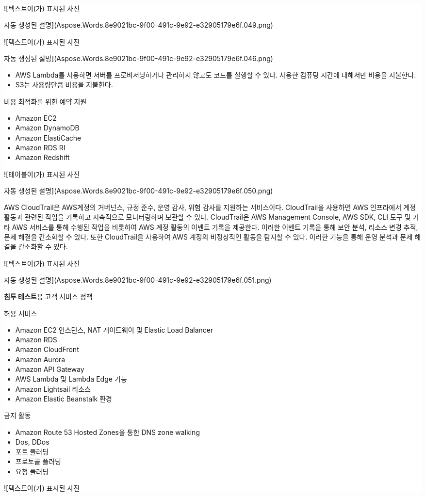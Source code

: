 ![텍스트이(가) 표시된 사진

자동 생성된 설명](Aspose.Words.8e9021bc-9f00-491c-9e92-e32905179e6f.049.png)



![텍스트이(가) 표시된 사진

자동 생성된 설명](Aspose.Words.8e9021bc-9f00-491c-9e92-e32905179e6f.046.png)

- AWS Lambda를 사용하면 서버를 프로비저닝하거나 관리하지 않고도 코드를 실행할 수 있다. 사용한 컴퓨팅 시간에 대해서만 비용을 지불한다.
- S3는 사용량만큼 비용을 지불한다.

비용 최적화를 위한 예약 지원

- Amazon EC2
- Amazon DynamoDB
- Amazon ElastiCache
- Amazon RDS RI
- Amazon Redshift

![테이블이(가) 표시된 사진

자동 생성된 설명](Aspose.Words.8e9021bc-9f00-491c-9e92-e32905179e6f.050.png)

AWS CloudTrail은 AWS계정의 거버넌스, 규정 준수, 운영 감사, 위험 감사를 지원하는 서비스이다. CloudTrail을 사용하면 AWS 인프라에서 계정 활동과 관련된 작업을 기록하고 지속적으로 모니터링하며 보관할 수 있다. CloudTrail은 AWS Management Console, AWS SDK, CLI 도구 및 기타 AWS 서비스를 통해 수행된 작업을 비롯하여 AWS 계정 활동의 이벤트 기록을 제공한다. 이러한 이벤트 기록을 통해 보안 분석, 리소스 변경 추적, 문제 해결을 간소화할 수 있다. 또한 CloudTrail을 사용하여 AWS 계정의 비정상적인 활동을 탐지할 수 있다. 이러한 기능을 통해 운영 분석과 문제 해결을 간소화할 수 있다.

![텍스트이(가) 표시된 사진

자동 생성된 설명](Aspose.Words.8e9021bc-9f00-491c-9e92-e32905179e6f.051.png)

**침투 테스트**용 고객 서비스 정책

허용 서비스

- Amazon EC2 인스턴스, NAT 게이트웨이 및 Elastic Load Balancer
- Amazon RDS
- Amazon CloudFront
- Amazon Aurora
- Amazon API Gateway
- AWS Lambda 및 Lambda Edge 기능
- Amazon Lightsail 리소스
- Amazon Elastic Beanstalk 환경

금지 활동

- Amazon Route 53 Hosted Zones을 통한 DNS zone walking
- Dos, DDos
- 포트 플러딩
- 프로토콜 플러딩
- 요청 플러딩

![텍스트이(가) 표시된 사진
